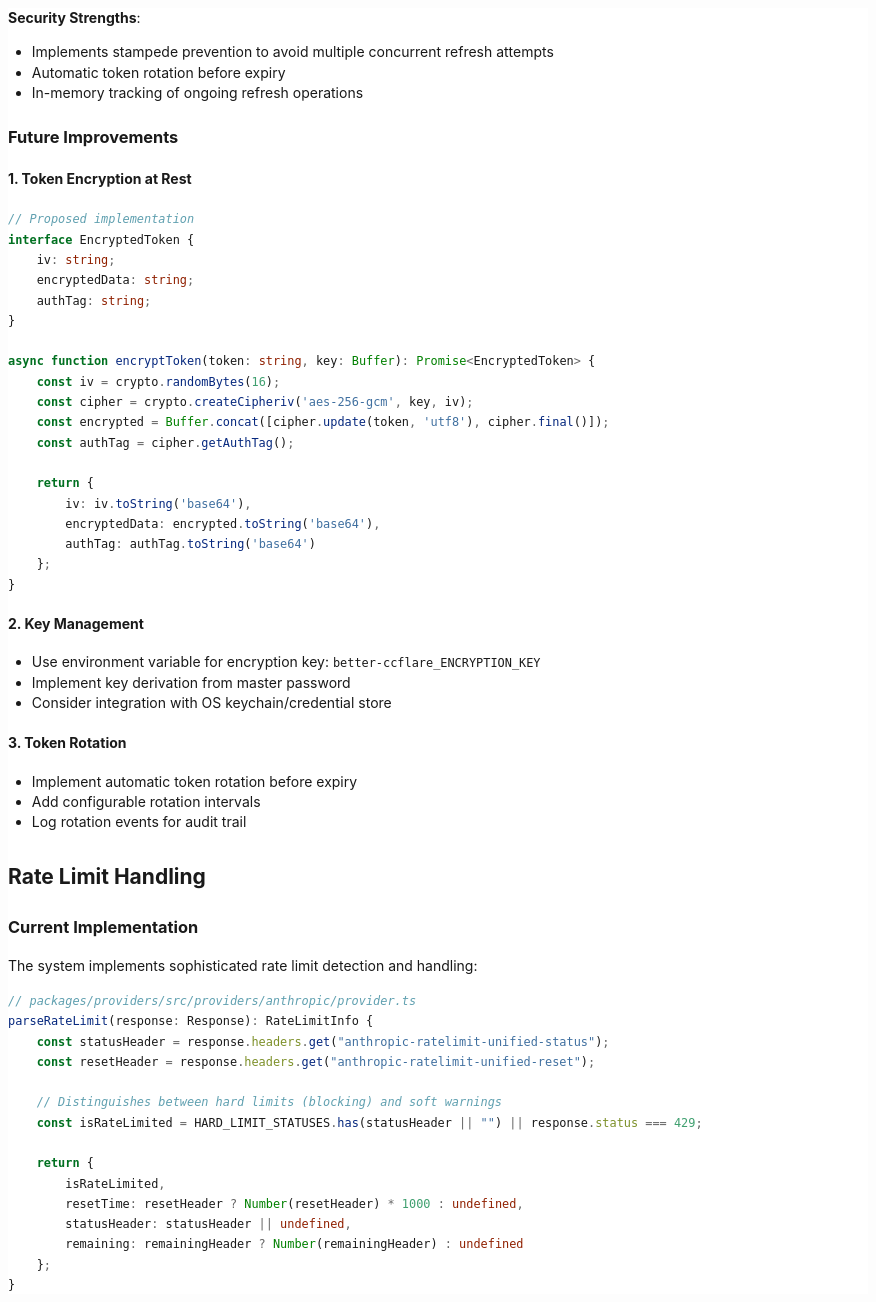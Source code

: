 **Security Strengths**: 
- Implements stampede prevention to avoid multiple concurrent refresh attempts
- Automatic token rotation before expiry
- In-memory tracking of ongoing refresh operations

### Future Improvements

#### 1. Token Encryption at Rest
```typescript
// Proposed implementation
interface EncryptedToken {
    iv: string;
    encryptedData: string;
    authTag: string;
}

async function encryptToken(token: string, key: Buffer): Promise<EncryptedToken> {
    const iv = crypto.randomBytes(16);
    const cipher = crypto.createCipheriv('aes-256-gcm', key, iv);
    const encrypted = Buffer.concat([cipher.update(token, 'utf8'), cipher.final()]);
    const authTag = cipher.getAuthTag();
    
    return {
        iv: iv.toString('base64'),
        encryptedData: encrypted.toString('base64'),
        authTag: authTag.toString('base64')
    };
}
```

#### 2. Key Management
- Use environment variable for encryption key: `better-ccflare_ENCRYPTION_KEY`
- Implement key derivation from master password
- Consider integration with OS keychain/credential store

#### 3. Token Rotation
- Implement automatic token rotation before expiry
- Add configurable rotation intervals
- Log rotation events for audit trail

## Rate Limit Handling

### Current Implementation

The system implements sophisticated rate limit detection and handling:

```typescript
// packages/providers/src/providers/anthropic/provider.ts
parseRateLimit(response: Response): RateLimitInfo {
    const statusHeader = response.headers.get("anthropic-ratelimit-unified-status");
    const resetHeader = response.headers.get("anthropic-ratelimit-unified-reset");
    
    // Distinguishes between hard limits (blocking) and soft warnings
    const isRateLimited = HARD_LIMIT_STATUSES.has(statusHeader || "") || response.status === 429;
    
    return {
        isRateLimited,
        resetTime: resetHeader ? Number(resetHeader) * 1000 : undefined,
        statusHeader: statusHeader || undefined,
        remaining: remainingHeader ? Number(remainingHeader) : undefined
    };
}
```
